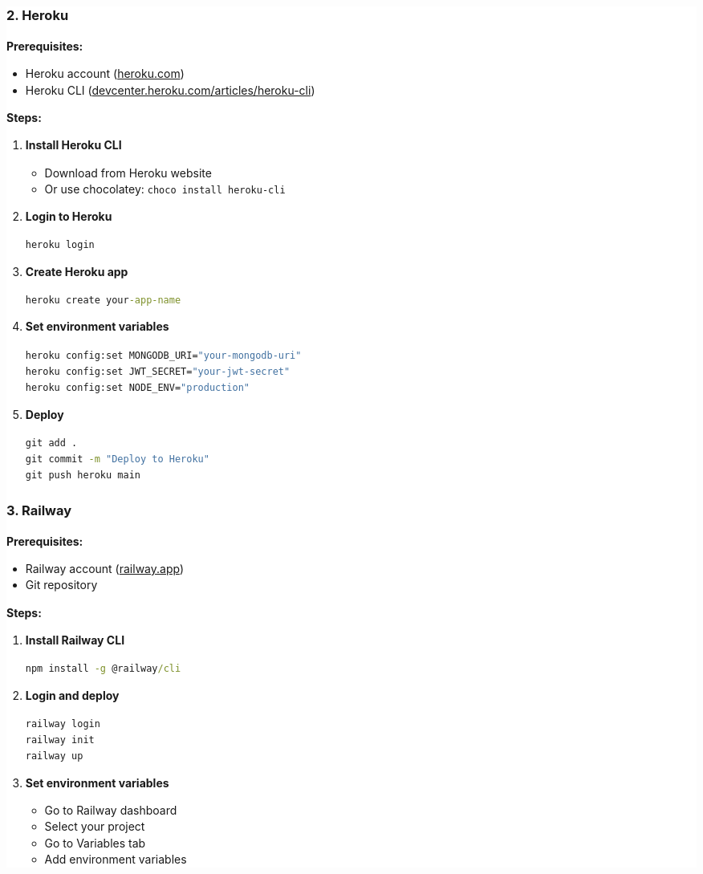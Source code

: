 ### 2. Heroku

**Prerequisites:**
- Heroku account ([heroku.com](https://heroku.com))
- Heroku CLI ([devcenter.heroku.com/articles/heroku-cli](https://devcenter.heroku.com/articles/heroku-cli))

**Steps:**

1. **Install Heroku CLI**
   - Download from Heroku website
   - Or use chocolatey: `choco install heroku-cli`

2. **Login to Heroku**
   ```cmd
   heroku login
   ```

3. **Create Heroku app**
   ```cmd
   heroku create your-app-name
   ```

4. **Set environment variables**
   ```cmd
   heroku config:set MONGODB_URI="your-mongodb-uri"
   heroku config:set JWT_SECRET="your-jwt-secret"
   heroku config:set NODE_ENV="production"
   ```

5. **Deploy**
   ```cmd
   git add .
   git commit -m "Deploy to Heroku"
   git push heroku main
   ```

### 3. Railway

**Prerequisites:**
- Railway account ([railway.app](https://railway.app))
- Git repository

**Steps:**

1. **Install Railway CLI**
   ```cmd
   npm install -g @railway/cli
   ```

2. **Login and deploy**
   ```cmd
   railway login
   railway init
   railway up
   ```

3. **Set environment variables**
   - Go to Railway dashboard
   - Select your project
   - Go to Variables tab
   - Add environment variables
